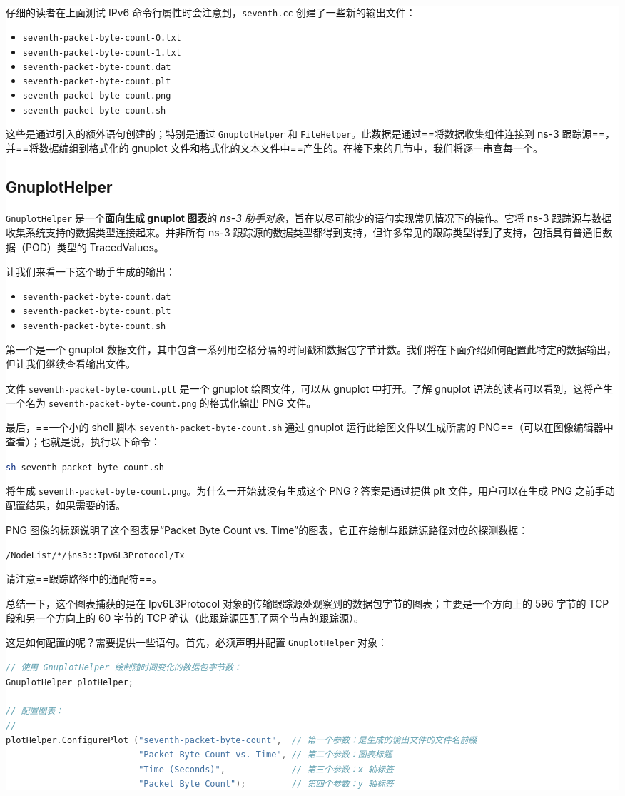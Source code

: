 ```cpp
```

仔细的读者在上面测试 IPv6 命令行属性时会注意到，`seventh.cc` 创建了一些新的输出文件：

- `seventh-packet-byte-count-0.txt`
- `seventh-packet-byte-count-1.txt`
- `seventh-packet-byte-count.dat`
- `seventh-packet-byte-count.plt`
- `seventh-packet-byte-count.png`
- `seventh-packet-byte-count.sh`

这些是通过引入的额外语句创建的；特别是通过 `GnuplotHelper` 和 `FileHelper`。此数据是通过==将数据收集组件连接到 ns-3 跟踪源==，并==将数据编组到格式化的 gnuplot 文件和格式化的文本文件中==产生的。在接下来的几节中，我们将逐一审查每一个。
## GnuplotHelper
`GnuplotHelper` 是一个**面向生成 gnuplot 图表**的 *ns-3 助手对象*，旨在以尽可能少的语句实现常见情况下的操作。它将 ns-3 跟踪源与数据收集系统支持的数据类型连接起来。并非所有 ns-3 跟踪源的数据类型都得到支持，但许多常见的跟踪类型得到了支持，包括具有普通旧数据（POD）类型的 TracedValues。

让我们来看一下这个助手生成的输出：

- `seventh-packet-byte-count.dat`
- `seventh-packet-byte-count.plt`
- `seventh-packet-byte-count.sh`

第一个是一个 gnuplot 数据文件，其中包含一系列用空格分隔的时间戳和数据包字节计数。我们将在下面介绍如何配置此特定的数据输出，但让我们继续查看输出文件。

文件 `seventh-packet-byte-count.plt` 是一个 gnuplot 绘图文件，可以从 gnuplot 中打开。了解 gnuplot 语法的读者可以看到，这将产生一个名为 `seventh-packet-byte-count.png` 的格式化输出 PNG 文件。

最后，==一个小的 shell 脚本 `seventh-packet-byte-count.sh` 通过 gnuplot 运行此绘图文件以生成所需的 PNG==（可以在图像编辑器中查看）；也就是说，执行以下命令：

```bash
sh seventh-packet-byte-count.sh
```

将生成 `seventh-packet-byte-count.png`。为什么一开始就没有生成这个 PNG？答案是通过提供 plt 文件，用户可以在生成 PNG 之前手动配置结果，如果需要的话。

PNG 图像的标题说明了这个图表是“Packet Byte Count vs. Time”的图表，它正在绘制与跟踪源路径对应的探测数据：

```
/NodeList/*/$ns3::Ipv6L3Protocol/Tx
```

请注意==跟踪路径中的通配符==。

总结一下，这个图表捕获的是在 Ipv6L3Protocol 对象的传输跟踪源处观察到的数据包字节的图表；主要是一个方向上的 596 字节的 TCP 段和另一个方向上的 60 字节的 TCP 确认（此跟踪源匹配了两个节点的跟踪源）。

这是如何配置的呢？需要提供一些语句。首先，必须声明并配置 `GnuplotHelper` 对象：

```cpp
// 使用 GnuplotHelper 绘制随时间变化的数据包字节数：
GnuplotHelper plotHelper;

// 配置图表：
// 
plotHelper.ConfigurePlot ("seventh-packet-byte-count",  // 第一个参数：是生成的输出文件的文件名前缀
                          "Packet Byte Count vs. Time", // 第二个参数：图表标题
                          "Time (Seconds)",             // 第三个参数：x 轴标签
                          "Packet Byte Count");         // 第四个参数：y 轴标签
```
